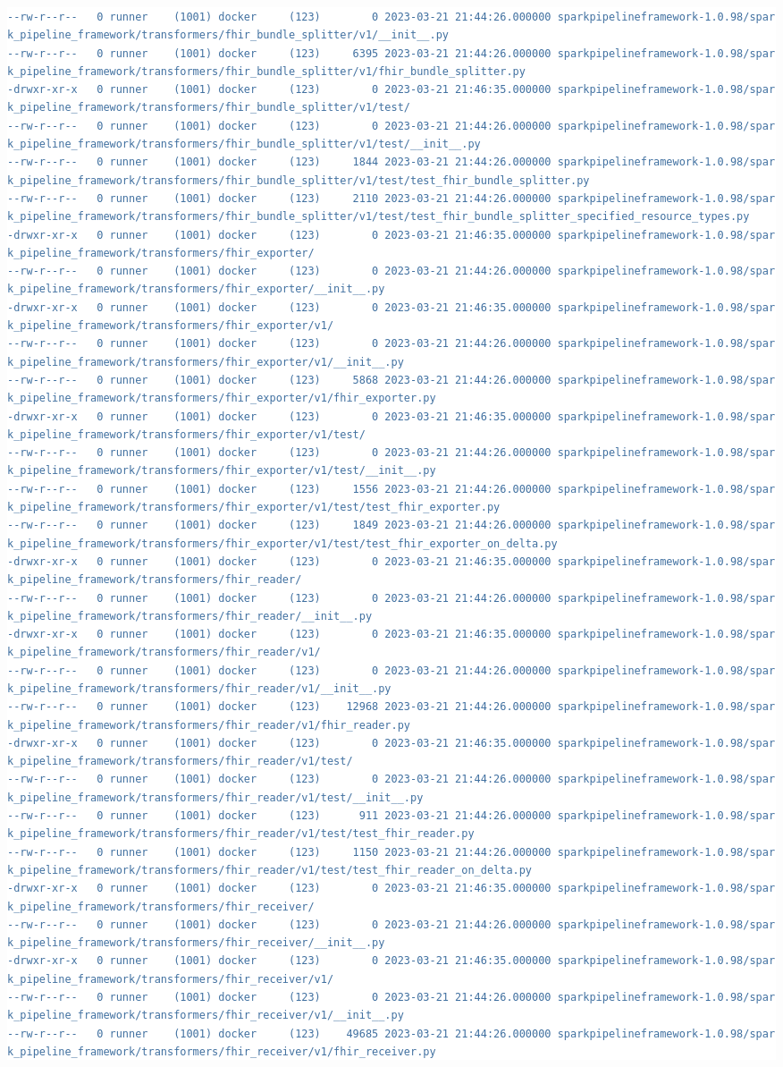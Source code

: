 ```diff
--rw-r--r--   0 runner    (1001) docker     (123)        0 2023-03-21 21:44:26.000000 sparkpipelineframework-1.0.98/spark_pipeline_framework/transformers/fhir_bundle_splitter/v1/__init__.py
--rw-r--r--   0 runner    (1001) docker     (123)     6395 2023-03-21 21:44:26.000000 sparkpipelineframework-1.0.98/spark_pipeline_framework/transformers/fhir_bundle_splitter/v1/fhir_bundle_splitter.py
-drwxr-xr-x   0 runner    (1001) docker     (123)        0 2023-03-21 21:46:35.000000 sparkpipelineframework-1.0.98/spark_pipeline_framework/transformers/fhir_bundle_splitter/v1/test/
--rw-r--r--   0 runner    (1001) docker     (123)        0 2023-03-21 21:44:26.000000 sparkpipelineframework-1.0.98/spark_pipeline_framework/transformers/fhir_bundle_splitter/v1/test/__init__.py
--rw-r--r--   0 runner    (1001) docker     (123)     1844 2023-03-21 21:44:26.000000 sparkpipelineframework-1.0.98/spark_pipeline_framework/transformers/fhir_bundle_splitter/v1/test/test_fhir_bundle_splitter.py
--rw-r--r--   0 runner    (1001) docker     (123)     2110 2023-03-21 21:44:26.000000 sparkpipelineframework-1.0.98/spark_pipeline_framework/transformers/fhir_bundle_splitter/v1/test/test_fhir_bundle_splitter_specified_resource_types.py
-drwxr-xr-x   0 runner    (1001) docker     (123)        0 2023-03-21 21:46:35.000000 sparkpipelineframework-1.0.98/spark_pipeline_framework/transformers/fhir_exporter/
--rw-r--r--   0 runner    (1001) docker     (123)        0 2023-03-21 21:44:26.000000 sparkpipelineframework-1.0.98/spark_pipeline_framework/transformers/fhir_exporter/__init__.py
-drwxr-xr-x   0 runner    (1001) docker     (123)        0 2023-03-21 21:46:35.000000 sparkpipelineframework-1.0.98/spark_pipeline_framework/transformers/fhir_exporter/v1/
--rw-r--r--   0 runner    (1001) docker     (123)        0 2023-03-21 21:44:26.000000 sparkpipelineframework-1.0.98/spark_pipeline_framework/transformers/fhir_exporter/v1/__init__.py
--rw-r--r--   0 runner    (1001) docker     (123)     5868 2023-03-21 21:44:26.000000 sparkpipelineframework-1.0.98/spark_pipeline_framework/transformers/fhir_exporter/v1/fhir_exporter.py
-drwxr-xr-x   0 runner    (1001) docker     (123)        0 2023-03-21 21:46:35.000000 sparkpipelineframework-1.0.98/spark_pipeline_framework/transformers/fhir_exporter/v1/test/
--rw-r--r--   0 runner    (1001) docker     (123)        0 2023-03-21 21:44:26.000000 sparkpipelineframework-1.0.98/spark_pipeline_framework/transformers/fhir_exporter/v1/test/__init__.py
--rw-r--r--   0 runner    (1001) docker     (123)     1556 2023-03-21 21:44:26.000000 sparkpipelineframework-1.0.98/spark_pipeline_framework/transformers/fhir_exporter/v1/test/test_fhir_exporter.py
--rw-r--r--   0 runner    (1001) docker     (123)     1849 2023-03-21 21:44:26.000000 sparkpipelineframework-1.0.98/spark_pipeline_framework/transformers/fhir_exporter/v1/test/test_fhir_exporter_on_delta.py
-drwxr-xr-x   0 runner    (1001) docker     (123)        0 2023-03-21 21:46:35.000000 sparkpipelineframework-1.0.98/spark_pipeline_framework/transformers/fhir_reader/
--rw-r--r--   0 runner    (1001) docker     (123)        0 2023-03-21 21:44:26.000000 sparkpipelineframework-1.0.98/spark_pipeline_framework/transformers/fhir_reader/__init__.py
-drwxr-xr-x   0 runner    (1001) docker     (123)        0 2023-03-21 21:46:35.000000 sparkpipelineframework-1.0.98/spark_pipeline_framework/transformers/fhir_reader/v1/
--rw-r--r--   0 runner    (1001) docker     (123)        0 2023-03-21 21:44:26.000000 sparkpipelineframework-1.0.98/spark_pipeline_framework/transformers/fhir_reader/v1/__init__.py
--rw-r--r--   0 runner    (1001) docker     (123)    12968 2023-03-21 21:44:26.000000 sparkpipelineframework-1.0.98/spark_pipeline_framework/transformers/fhir_reader/v1/fhir_reader.py
-drwxr-xr-x   0 runner    (1001) docker     (123)        0 2023-03-21 21:46:35.000000 sparkpipelineframework-1.0.98/spark_pipeline_framework/transformers/fhir_reader/v1/test/
--rw-r--r--   0 runner    (1001) docker     (123)        0 2023-03-21 21:44:26.000000 sparkpipelineframework-1.0.98/spark_pipeline_framework/transformers/fhir_reader/v1/test/__init__.py
--rw-r--r--   0 runner    (1001) docker     (123)      911 2023-03-21 21:44:26.000000 sparkpipelineframework-1.0.98/spark_pipeline_framework/transformers/fhir_reader/v1/test/test_fhir_reader.py
--rw-r--r--   0 runner    (1001) docker     (123)     1150 2023-03-21 21:44:26.000000 sparkpipelineframework-1.0.98/spark_pipeline_framework/transformers/fhir_reader/v1/test/test_fhir_reader_on_delta.py
-drwxr-xr-x   0 runner    (1001) docker     (123)        0 2023-03-21 21:46:35.000000 sparkpipelineframework-1.0.98/spark_pipeline_framework/transformers/fhir_receiver/
--rw-r--r--   0 runner    (1001) docker     (123)        0 2023-03-21 21:44:26.000000 sparkpipelineframework-1.0.98/spark_pipeline_framework/transformers/fhir_receiver/__init__.py
-drwxr-xr-x   0 runner    (1001) docker     (123)        0 2023-03-21 21:46:35.000000 sparkpipelineframework-1.0.98/spark_pipeline_framework/transformers/fhir_receiver/v1/
--rw-r--r--   0 runner    (1001) docker     (123)        0 2023-03-21 21:44:26.000000 sparkpipelineframework-1.0.98/spark_pipeline_framework/transformers/fhir_receiver/v1/__init__.py
--rw-r--r--   0 runner    (1001) docker     (123)    49685 2023-03-21 21:44:26.000000 sparkpipelineframework-1.0.98/spark_pipeline_framework/transformers/fhir_receiver/v1/fhir_receiver.py
```
